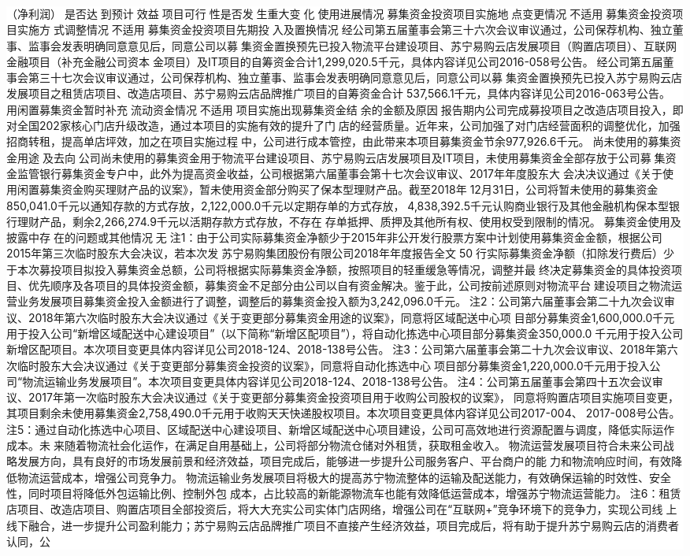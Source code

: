 （净利润）
是否达
到预计
效益
项目可行
性是否发
生重大变
化
使用进展情况
募集资金投资项目实施地
点变更情况
不适用
募集资金投资项目实施方
式调整情况
不适用
募集资金投资项目先期投
入及置换情况
经公司第五届董事会第三十六次会议审议通过，公司保荐机构、独立董事、监事会发表明确同意意见后，同意公司以募
集资金置换预先已投入物流平台建设项目、苏宁易购云店发展项目（购置店项目）、互联网金融项目（补充金融公司资本
金项目）及IT项目的自筹资金合计1,299,020.5千元，具体内容详见公司2016-058号公告。
经公司第五届董事会第三十七次会议审议通过，公司保荐机构、独立董事、监事会发表明确同意意见后，同意公司以募
集资金置换预先已投入苏宁易购云店发展项目之租赁店项目、改造店项目、苏宁易购云店品牌推广项目的自筹资金合计
537,566.1千元，具体内容详见公司2016-063号公告。
用闲置募集资金暂时补充
流动资金情况
不适用
项目实施出现募集资金结
余的金额及原因
报告期内公司完成募投项目之改造店项目投入，即对全国202家核心门店升级改造，通过本项目的实施有效的提升了门
店的经营质量。近年来，公司加强了对门店经营面积的调整优化，加强招商转租，提高单店坪效，加之在项目实施过程
中，公司进行成本管控，由此带来本项目募集资金节余977,926.6千元。
尚未使用的募集资金用途
及去向
公司尚未使用的募集资金用于物流平台建设项目、苏宁易购云店发展项目及IT项目，未使用募集资金全部存放于公司募
集资金监管银行募集资金专户中，此外为提高资金收益，公司根据第六届董事会第十七次会议审议、2017年年度股东大
会决决议通过《关于使用闲置募集资金购买理财产品的议案》，暂未使用资金部分购买了保本型理财产品。截至2018年
12月31日，公司将暂未使用的募集资金850,041.0千元以通知存款的方式存放，2,122,000.0千元以定期存单的方式存放，
4,838,392.5千元认购商业银行及其他金融机构保本型银行理财产品，剩余2,266,274.9千元以活期存款方式存放，不存在
存单抵押、质押及其他所有权、使用权受到限制的情况。
募集资金使用及披露中存
在的问题或其他情况
无
注1：由于公司实际募集资金净额少于2015年非公开发行股票方案中计划使用募集资金金额，根据公司2015年第三次临时股东大会决议，若本次发
苏宁易购集团股份有限公司2018年年度报告全文
50
行实际募集资金净额（扣除发行费后）少于本次募投项目拟投入募集资金总额，公司将根据实际募集资金净额，按照项目的轻重缓急等情况，调整并最
终决定募集资金的具体投资项目、优先顺序及各项目的具体投资金额，募集资金不足部分由公司以自有资金解决。鉴于此，公司按前述原则对物流平台
建设项目之物流运营业务发展项目募集资金投入金额进行了调整，调整后的募集资金投入额为3,242,096.0千元。
注2：公司第六届董事会第二十九次会议审议、2018年第六次临时股东大会决议通过《关于变更部分募集资金用途的议案》，同意将区域配送中心项
目部分募集资金1,600,000.0千元用于投入公司“新增区域配送中心建设项目”（以下简称“新增区配项目”），将自动化拣选中心项目部分募集资金350,000.0
千元用于投入公司新增区配项目。本次项目变更具体内容详见公司2018-124、2018-138号公告。
注3：公司第六届董事会第二十九次会议审议、2018年第六次临时股东大会决议通过《关于变更部分募集资金投资的议案》，同意将自动化拣选中心
项目部分募集资金1,220,000.0千元用于投入公司“物流运输业务发展项目”。本次项目变更具体内容详见公司2018-124、2018-138号公告。
注4：公司第五届董事会第四十五次会议审议、2017年第一次临时股东大会决议通过《关于变更部分募集资金投资项目用于收购公司股权的议案》，
同意将购置店项目实施项目变更，其项目剩余未使用募集资金2,758,490.0千元用于收购天天快递股权项目。本次项目变更具体内容详见公司2017-004、
2017-008号公告。
注5：通过自动化拣选中心项目、区域配送中心建设项目、新增区域配送中心项目建设，公司可高效地进行资源配置与调度，降低实际运作成本。未
来随着物流社会化运作，在满足自用基础上，公司将部分物流仓储对外租赁，获取租金收入。
物流运营发展项目符合未来公司战略发展方向，具有良好的市场发展前景和经济效益，项目完成后，能够进一步提升公司服务客户、平台商户的能
力和物流响应时间，有效降低物流运营成本，增强公司竞争力。
物流运输业务发展项目将极大的提高苏宁物流整体的运输及配送能力，有效确保运输的时效性、安全性，同时项目将降低外包运输比例、控制外包
成本，占比较高的新能源物流车也能有效降低运营成本，增强苏宁物流运营能力。
注6：租赁店项目、改造店项目、购置店项目全部投资后，将大大充实公司实体门店网络，增强公司在“互联网+”竞争环境下的竞争力，实现公司线
上线下融合，进一步提升公司盈利能力；苏宁易购云店品牌推广项目不直接产生经济效益，项目完成后，将有助于提升苏宁易购云店的消费者认同，公